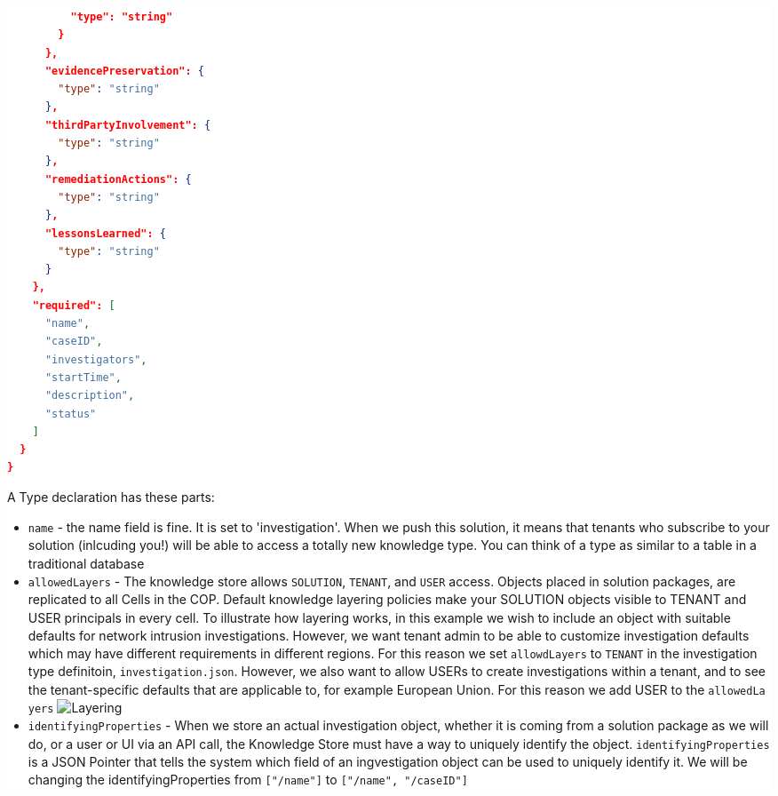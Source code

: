 ```json
          "type": "string"
        }
      },
      "evidencePreservation": {
        "type": "string"
      },
      "thirdPartyInvolvement": {
        "type": "string"
      },
      "remediationActions": {
        "type": "string"
      },
      "lessonsLearned": {
        "type": "string"
      }
    },
    "required": [
      "name",
      "caseID",
      "investigators",
      "startTime",
      "description",
      "status"
    ]
  }
}
```

A Type declaration has these parts:

* `name` - the name field is fine. It is set to 'investigation'. When we push
  this solution, it means that tenants who subscribe to your solution (inlcuding
  you!) will be able to access a totally new knowledge type. You can think of a
  type as similar to a table in a traditional database
* `allowedLayers` - The knowledge store allows `SOLUTION`, `TENANT`, and `USER`
  access. Objects placed in solution packages, are replicated to all Cells in
  the
  COP. Default knowledge layering policies make your SOLUTION objects visible to
  TENANT and USER principals in every cell. To illustrate how layering works, in
  this example we wish to include an object with suitable defaults for network
  intrusion investigations. However, we want tenant admin to be able to
  customize
  investigation defaults which may have different requirements in different
  regions. For this reason we set `allowdLayers` to `TENANT` in the
  investigation
  type definitoin, `investigation.json`. However, we also want to allow USERs to
  create investigations within a tenant, and to see the tenant-specific defaults
  that are applicable to, for example European Union. For this reason we add
  USER
  to the `allowedLayers`
  ![Layering](https://raw.githubusercontent.com/geoffhendrey/cop-examples/main/assets/knowledge%20replication.png)
* `identifyingProperties` - When we store an actual investigation object,
  whether it is coming from a solution package as we will do, or a user or UI
  via
  an API call, the Knowledge Store must have a way to uniquely identify the
  object. `identifyingProperties` is a JSON Pointer that tells the system which
  field of an ingvestigation object can be used to uniquely identify it. We will
  be changing the identifyingProperties from
  `["/name"]` to `["/name", "/caseID"]`
